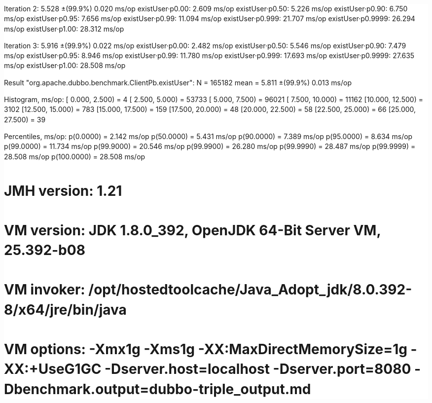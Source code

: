 Iteration   2: 5.528 ±(99.9%) 0.020 ms/op
                 existUser·p0.00:   2.609 ms/op
                 existUser·p0.50:   5.226 ms/op
                 existUser·p0.90:   6.750 ms/op
                 existUser·p0.95:   7.656 ms/op
                 existUser·p0.99:   11.094 ms/op
                 existUser·p0.999:  21.707 ms/op
                 existUser·p0.9999: 26.294 ms/op
                 existUser·p1.00:   28.312 ms/op

Iteration   3: 5.916 ±(99.9%) 0.022 ms/op
                 existUser·p0.00:   2.482 ms/op
                 existUser·p0.50:   5.546 ms/op
                 existUser·p0.90:   7.479 ms/op
                 existUser·p0.95:   8.946 ms/op
                 existUser·p0.99:   11.780 ms/op
                 existUser·p0.999:  17.693 ms/op
                 existUser·p0.9999: 27.635 ms/op
                 existUser·p1.00:   28.508 ms/op



Result "org.apache.dubbo.benchmark.ClientPb.existUser":
  N = 165182
  mean =      5.811 ±(99.9%) 0.013 ms/op

  Histogram, ms/op:
    [ 0.000,  2.500) = 4 
    [ 2.500,  5.000) = 53733 
    [ 5.000,  7.500) = 96021 
    [ 7.500, 10.000) = 11162 
    [10.000, 12.500) = 3102 
    [12.500, 15.000) = 783 
    [15.000, 17.500) = 159 
    [17.500, 20.000) = 48 
    [20.000, 22.500) = 58 
    [22.500, 25.000) = 66 
    [25.000, 27.500) = 39 

  Percentiles, ms/op:
      p(0.0000) =      2.142 ms/op
     p(50.0000) =      5.431 ms/op
     p(90.0000) =      7.389 ms/op
     p(95.0000) =      8.634 ms/op
     p(99.0000) =     11.734 ms/op
     p(99.9000) =     20.546 ms/op
     p(99.9900) =     26.280 ms/op
     p(99.9990) =     28.487 ms/op
     p(99.9999) =     28.508 ms/op
    p(100.0000) =     28.508 ms/op


# JMH version: 1.21
# VM version: JDK 1.8.0_392, OpenJDK 64-Bit Server VM, 25.392-b08
# VM invoker: /opt/hostedtoolcache/Java_Adopt_jdk/8.0.392-8/x64/jre/bin/java
# VM options: -Xmx1g -Xms1g -XX:MaxDirectMemorySize=1g -XX:+UseG1GC -Dserver.host=localhost -Dserver.port=8080 -Dbenchmark.output=dubbo-triple_output.md